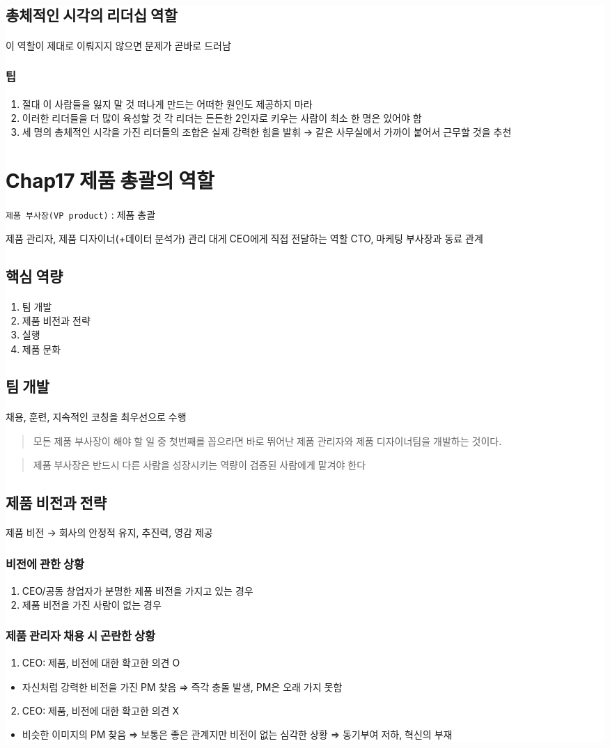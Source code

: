## 총체적인 시각의 리더십 역할

이 역할이 제대로 이뤄지지 않으면 문제가 곧바로 드러남

### 팁

1. 절대 이 사람들을 잃지 말 것
떠나게 만드는 어떠한 원인도 제공하지 마라
2. 이러한 리더들을 더 많이 육성할 것
각 리더는 든든한 2인자로 키우는 사람이 최소 한 명은 있어야 함
3. 세 명의 총체적인 시각을 가진 리더들의 조합은 실제 강력한 힘을 발휘
→ 같은 사무실에서 가까이 붙어서 근무할 것을 추천

# Chap17 제품 총괄의 역할

`제품 부사장(VP product)` : 제품 총괄

제품 관리자, 제품 디자이너(+데이터 분석가) 관리
대게 CEO에게 직접 전달하는 역할
CTO, 마케팅 부사장과 동료 관계

## 핵심 역량

1. 팀 개발
2. 제품 비전과 전략
3. 실행
4. 제품 문화

## 팀 개발

채용, 훈련, 지속적인 코칭을 최우선으로 수행

> 모든 제품 부사장이 해야 할 일 중 첫번째를 꼽으라면 바로 뛰어난 제품 관리자와 제품 디자이너팀을 개발하는 것이다.
> 

> 제품 부사장은 반드시 다른 사람을 성장시키는 역량이 검증된 사람에게 맡겨야 한다
> 

## 제품 비전과 전략

제품 비전 → 회사의 안정적 유지, 추진력, 영감 제공

### 비전에 관한 상황

1. CEO/공동 창업자가 분명한 제품 비전을 가지고 있는 경우
2. 제품 비전을 가진 사람이 없는 경우

### 제품 관리자 채용 시 곤란한 상황

1. CEO: 제품, 비전에 대한 확고한 의견 O
+ 자신처럼 강력한 비전을 가진 PM 찾음
⇒ 즉각 충돌 발생, PM은 오래 가지 못함
2. CEO: 제품, 비전에 대한 확고한 의견 X
+ 비슷한 이미지의 PM 찾음
⇒ 보통은 좋은 관계지만 비전이 없는 심각한 상황
⇒ 동기부여 저하, 혁신의 부재
